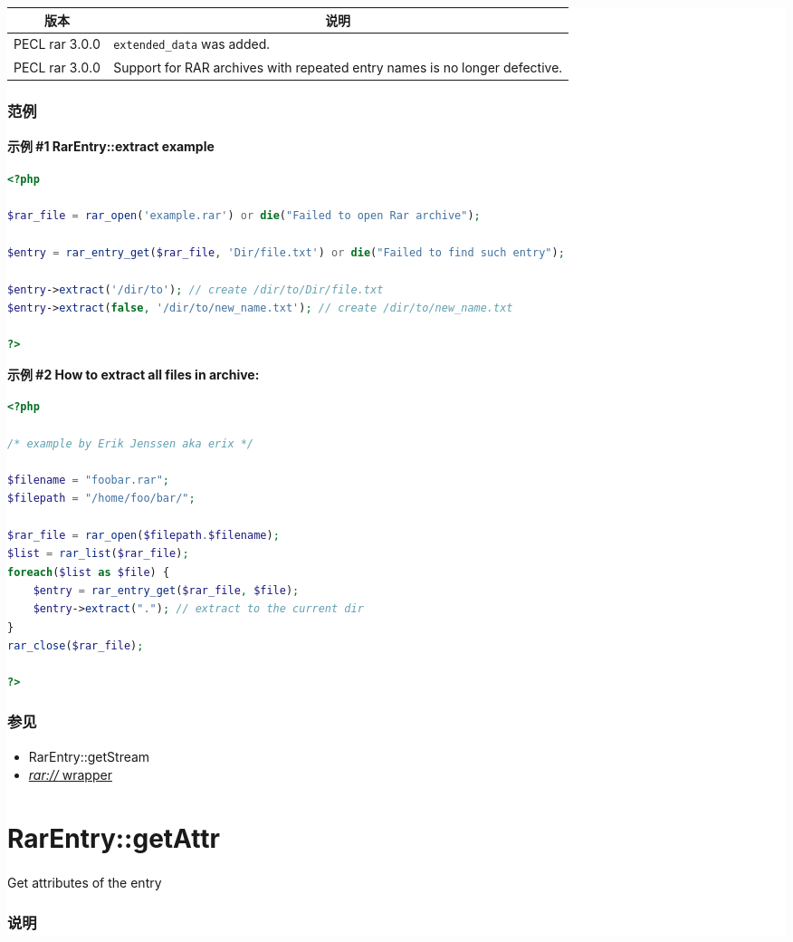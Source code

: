 | 版本           | 说明                                                                       |
|----------------|----------------------------------------------------------------------------|
| PECL rar 3.0.0 | `extended_data` was added.                                                 |
| PECL rar 3.0.0 | Support for RAR archives with repeated entry names is no longer defective. |

### 范例

**示例 \#1 <span class="methodname">RarEntry::extract</span> example**

``` php
<?php

$rar_file = rar_open('example.rar') or die("Failed to open Rar archive");

$entry = rar_entry_get($rar_file, 'Dir/file.txt') or die("Failed to find such entry");

$entry->extract('/dir/to'); // create /dir/to/Dir/file.txt
$entry->extract(false, '/dir/to/new_name.txt'); // create /dir/to/new_name.txt

?>
```

**示例 \#2 How to extract all files in archive:**

``` php
<?php

/* example by Erik Jenssen aka erix */

$filename = "foobar.rar";
$filepath = "/home/foo/bar/";

$rar_file = rar_open($filepath.$filename);
$list = rar_list($rar_file);
foreach($list as $file) {
    $entry = rar_entry_get($rar_file, $file);
    $entry->extract("."); // extract to the current dir
}
rar_close($rar_file);

?>
```

### 参见

-   <span class="methodname">RarEntry::getStream</span>
-   <a href="/wrappers/rar.html" class="link"><em>rar://</em> wrapper</a>

RarEntry::getAttr
=================

Get attributes of the entry

### 说明
